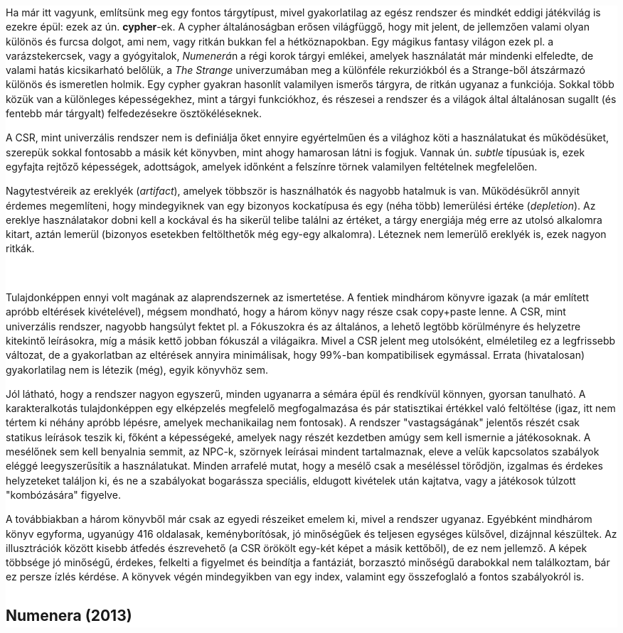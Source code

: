 Ha már itt vagyunk, említsünk meg egy fontos tárgytípust, mivel gyakorlatilag az egész rendszer és mindkét eddigi játékvilág is ezekre épül: ezek az ún. **cypher**-ek. A cypher általánoságban erősen világfüggő, hogy mit jelent, de jellemzően valami olyan különös és furcsa dolgot, ami nem, vagy ritkán bukkan fel a hétköznapokban. Egy mágikus fantasy világon ezek pl. a varázstekercsek, vagy a gyógyitalok, *Numenerá*n a régi korok tárgyi emlékei, amelyek használatát már mindenki elfeledte, de valami hatás kicsikarható belőlük, a *The Strange* univerzumában meg a különféle rekurziókból és a Strange-ből átszármazó különös és ismeretlen holmik. Egy cypher gyakran hasonlít valamilyen ismerős tárgyra, de ritkán ugyanaz a funkciója. Sokkal több közük van a különleges képességekhez, mint a tárgyi funkciókhoz, és részesei a rendszer és a világok által általánosan sugallt (és fentebb már tárgyalt) felfedezésekre ösztökéléseknek.

A CSR, mint univerzális rendszer nem is definiálja őket ennyire egyértelműen és a világhoz köti a használatukat és működésüket, szerepük sokkal fontosabb a másik két könyvben, mint ahogy hamarosan látni is fogjuk. Vannak ún. *subtle* típusúak is, ezek egyfajta rejtőző képességek, adottságok, amelyek időnként a felszínre törnek valamilyen feltételnek megfelelően.

Nagytestvéreik az ereklyék (*artifact*), amelyek többször is használhatók és nagyobb hatalmuk is van. Működésükről annyit érdemes megemlíteni, hogy mindegyiknek van egy bizonyos kockatípusa és egy (néha több) lemerülési értéke (*depletion*). Az ereklye használatakor dobni kell a kockával és ha sikerül telibe találni az értéket, a tárgy energiája még erre az utolsó alkalomra kitart, aztán lemerül (bizonyos esetekben feltölthetők még egy-egy alkalomra). Léteznek nem lemerülő ereklyék is, ezek nagyon ritkák.

<br />

Tulajdonképpen ennyi volt magának az alaprendszernek az ismertetése. A fentiek mindhárom könyvre igazak (a már említett apróbb eltérések kivételével), mégsem mondható, hogy a három könyv nagy része csak copy+paste lenne. A CSR, mint univerzális rendszer, nagyobb hangsúlyt fektet pl. a Fókuszokra és az általános, a lehető legtöbb körülményre és helyzetre kitekintő leírásokra, míg a másik kettő jobban fókuszál a világaikra. Mivel a CSR jelent meg utolsóként, elméletileg ez a legfrissebb változat, de a gyakorlatban az eltérések annyira minimálisak, hogy 99%-ban kompatibilisek egymással. Errata (hivatalosan) gyakorlatilag nem is létezik (még), egyik könyvhöz sem.

Jól látható, hogy a rendszer nagyon egyszerű, minden ugyanarra a sémára épül és rendkívül könnyen, gyorsan tanulható. A karakteralkotás tulajdonképpen egy elképzelés megfelelő megfogalmazása és pár statisztikai értékkel való feltöltése (igaz, itt nem tértem ki néhány apróbb lépésre, amelyek mechanikailag nem fontosak). A rendszer "vastagságának" jelentős részét csak statikus leírások teszik ki, főként a képességeké, amelyek nagy részét kezdetben amúgy sem kell ismernie a játékosoknak. A mesélőnek sem kell benyalnia semmit, az NPC-k, szörnyek leírásai mindent tartalmaznak, eleve a velük kapcsolatos szabályok eléggé leegyszerűsítik a használatukat. Minden arrafelé mutat, hogy a mesélő csak a meséléssel törődjön, izgalmas és érdekes helyzeteket találjon ki, és ne a szabályokat bogarássza speciális, eldugott kivételek után kajtatva, vagy a játékosok túlzott "kombózására" figyelve.

A továbbiakban a három könyvből már csak az egyedi részeiket emelem ki, mivel a rendszer ugyanaz. Egyébként mindhárom könyv egyforma, ugyanúgy 416 oldalasak, keményborítósak, jó minőségűek és teljesen egységes külsővel, dizájnnal készültek. Az illusztrációk között kisebb átfedés észrevehető (a CSR örökölt egy-két képet a másik kettőből), de ez nem jellemző. A képek többsége jó minőségű, érdekes, felkelti a figyelmet és beindítja a fantáziát, borzasztó minőségű darabokkal nem találkoztam, bár ez persze ízlés kérdése. A könyvek végén mindegyikben van egy index, valamint egy összefoglaló a fontos szabályokról is.

## Numenera (2013)
